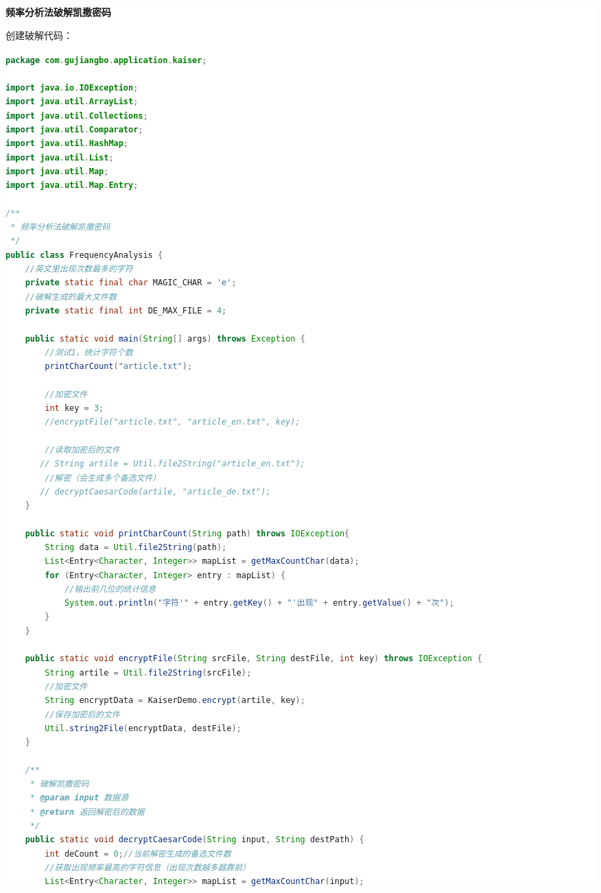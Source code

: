 **频率分析法破解凯撒密码**

创建破解代码：

```java
package com.gujiangbo.application.kaiser;

import java.io.IOException;
import java.util.ArrayList;
import java.util.Collections;
import java.util.Comparator;
import java.util.HashMap;
import java.util.List;
import java.util.Map;
import java.util.Map.Entry;

/**
 * 频率分析法破解凯撒密码
 */
public class FrequencyAnalysis {
	//英文里出现次数最多的字符
	private static final char MAGIC_CHAR = 'e';
	//破解生成的最大文件数
	private static final int DE_MAX_FILE = 4;
	
	public static void main(String[] args) throws Exception {
		//测试1，统计字符个数
		printCharCount("article.txt");
		
		//加密文件
		int key = 3;
		//encryptFile("article.txt", "article_en.txt", key);
		
		//读取加密后的文件
	   // String artile = Util.file2String("article_en.txt");
	    //解密（会生成多个备选文件）
	   // decryptCaesarCode(artile, "article_de.txt");
	}
	
	public static void printCharCount(String path) throws IOException{
		String data = Util.file2String(path);
		List<Entry<Character, Integer>> mapList = getMaxCountChar(data);
		for (Entry<Character, Integer> entry : mapList) {
			//输出前几位的统计信息
			System.out.println("字符'" + entry.getKey() + "'出现" + entry.getValue() + "次");
		}
	}
	
	public static void encryptFile(String srcFile, String destFile, int key) throws IOException {
		String artile = Util.file2String(srcFile);
		//加密文件
		String encryptData = KaiserDemo.encrypt(artile, key);
		//保存加密后的文件
		Util.string2File(encryptData, destFile);
	}
	
	/**
	 * 破解凯撒密码
	 * @param input 数据源
	 * @return 返回解密后的数据
	 */
	public static void decryptCaesarCode(String input, String destPath) {
		int deCount = 0;//当前解密生成的备选文件数
		//获取出现频率最高的字符信息（出现次数越多越靠前）
		List<Entry<Character, Integer>> mapList = getMaxCountChar(input);
```